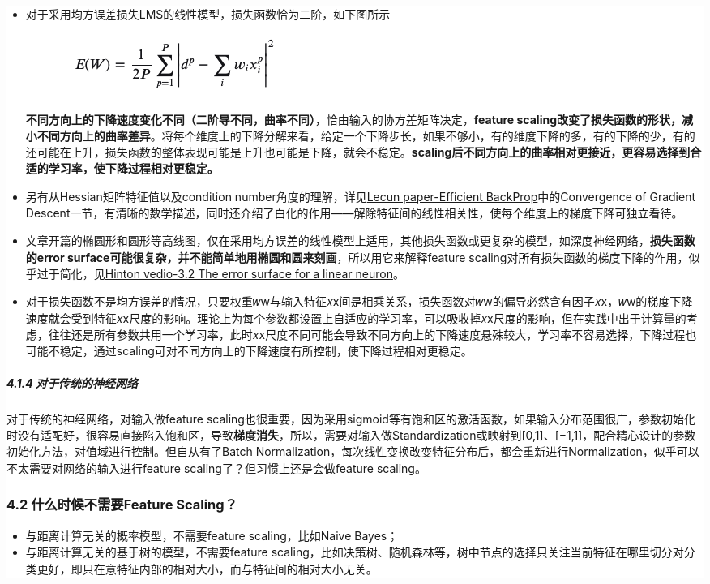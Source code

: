 - 对于采用均方误差损失LMS的线性模型，损失函数恰为二阶，如下图所示

  ![](imgs/31.png)

  **不同方向上的下降速度变化不同（二阶导不同，曲率不同）**，恰由输入的协方差矩阵决定，**feature scaling改变了损失函数的形状，减小不同方向上的曲率差异**。将每个维度上的下降分解来看，给定一个下降步长，如果不够小，有的维度下降的多，有的下降的少，有的还可能在上升，损失函数的整体表现可能是上升也可能是下降，就会不稳定。**scaling后不同方向上的曲率相对更接近，更容易选择到合适的学习率，使下降过程相对更稳定。**

- 另有从Hessian矩阵特征值以及condition number角度的理解，详见[Lecun paper-Efficient BackProp](http://yann.lecun.com/exdb/publis/pdf/lecun-98b.pdf)中的Convergence of Gradient Descent一节，有清晰的数学描述，同时还介绍了白化的作用——解除特征间的线性相关性，使每个维度上的梯度下降可独立看待。

- 文章开篇的椭圆形和圆形等高线图，仅在采用均方误差的线性模型上适用，其他损失函数或更复杂的模型，如深度神经网络，**损失函数的error surface可能很复杂，并不能简单地用椭圆和圆来刻画**，所以用它来解释feature scaling对所有损失函数的梯度下降的作用，似乎过于简化，见[Hinton vedio-3.2 The error surface for a linear neuron](https://www.bilibili.com/video/av9838961/?p=12)。

- 对于损失函数不是均方误差的情况，只要权重𝑤w与输入特征𝑥x间是相乘关系，损失函数对𝑤w的偏导必然含有因子𝑥x，𝑤w的梯度下降速度就会受到特征𝑥x尺度的影响。理论上为每个参数都设置上自适应的学习率，可以吸收掉𝑥x尺度的影响，但在实践中出于计算量的考虑，往往还是所有参数共用一个学习率，此时𝑥x尺度不同可能会导致不同方向上的下降速度悬殊较大，学习率不容易选择，下降过程也可能不稳定，通过scaling可对不同方向上的下降速度有所控制，使下降过程相对更稳定。

##### 4.1.4 对于传统的神经网络

对于传统的神经网络，对输入做feature scaling也很重要，因为采用sigmoid等有饱和区的激活函数，如果输入分布范围很广，参数初始化时没有适配好，很容易直接陷入饱和区，导致**梯度消失**，所以，需要对输入做Standardization或映射到\[0,1\]、\[−1,1]，配合精心设计的参数初始化方法，对值域进行控制。但自从有了Batch Normalization，每次线性变换改变特征分布后，都会重新进行Normalization，似乎可以不太需要对网络的输入进行feature scaling了？但习惯上还是会做feature scaling。

### 4.2 什么时候不需要Feature Scaling？

- 与距离计算无关的概率模型，不需要feature scaling，比如Naive Bayes；
- 与距离计算无关的基于树的模型，不需要feature scaling，比如决策树、随机森林等，树中节点的选择只关注当前特征在哪里切分对分类更好，即只在意特征内部的相对大小，而与特征间的相对大小无关。


